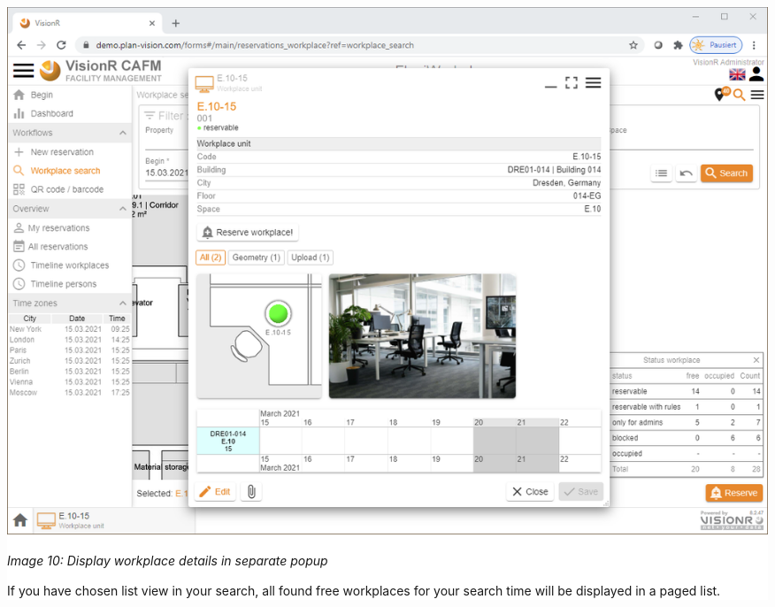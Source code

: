 ![Result](_images/flexi-workplace/wpl-details.png)

*Image 10: Display workplace details in separate popup*

If you have chosen list view in your search, all found free workplaces for your search time will be displayed in a paged list.
